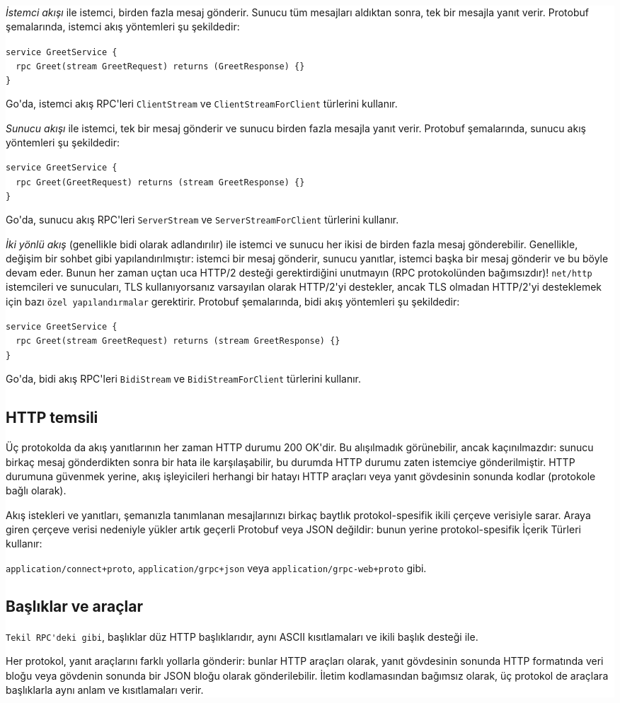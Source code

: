 _İstemci akışı_ ile istemci, birden fazla mesaj gönderir. Sunucu tüm mesajları aldıktan sonra, tek bir mesajla yanıt verir. Protobuf şemalarında, istemci akış yöntemleri şu şekildedir:

```protobuf
service GreetService {
  rpc Greet(stream GreetRequest) returns (GreetResponse) {}
}
```

Go'da, istemci akış RPC'leri `ClientStream` ve `ClientStreamForClient` türlerini kullanır.

_Sunucu akışı_ ile istemci, tek bir mesaj gönderir ve sunucu birden fazla mesajla yanıt verir. Protobuf şemalarında, sunucu akış yöntemleri şu şekildedir:

```protobuf
service GreetService {
  rpc Greet(GreetRequest) returns (stream GreetResponse) {}
}
```

Go'da, sunucu akış RPC'leri `ServerStream` ve `ServerStreamForClient` türlerini kullanır.

_İki yönlü akış_ (genellikle bidi olarak adlandırılır) ile istemci ve sunucu her ikisi de birden fazla mesaj gönderebilir. Genellikle, değişim bir sohbet gibi yapılandırılmıştır: istemci bir mesaj gönderir, sunucu yanıtlar, istemci başka bir mesaj gönderir ve bu böyle devam eder. Bunun her zaman uçtan uca HTTP/2 desteği gerektirdiğini unutmayın (RPC protokolünden bağımsızdır)! `net/http` istemcileri ve sunucuları, TLS kullanıyorsanız varsayılan olarak HTTP/2'yi destekler, ancak TLS olmadan HTTP/2'yi desteklemek için bazı `özel yapılandırmalar` gerektirir. Protobuf şemalarında, bidi akış yöntemleri şu şekildedir:

```protobuf
service GreetService {
  rpc Greet(stream GreetRequest) returns (stream GreetResponse) {}
}
```

Go'da, bidi akış RPC'leri `BidiStream` ve `BidiStreamForClient` türlerini kullanır.

## HTTP temsili

Üç protokolda da akış yanıtlarının her zaman HTTP durumu 200 OK'dir. Bu alışılmadık görünebilir, ancak kaçınılmazdır: sunucu birkaç mesaj gönderdikten sonra bir hata ile karşılaşabilir, bu durumda HTTP durumu zaten istemciye gönderilmiştir. HTTP durumuna güvenmek yerine, akış işleyicileri herhangi bir hatayı HTTP araçları veya yanıt gövdesinin sonunda kodlar (protokole bağlı olarak).

Akış istekleri ve yanıtları, şemanızla tanımlanan mesajlarınızı birkaç baytlık protokol-spesifik ikili çerçeve verisiyle sarar. Araya giren çerçeve verisi nedeniyle yükler artık geçerli Protobuf veya JSON değildir: bunun yerine protokol-spesifik İçerik Türleri kullanır:

`application/connect+proto`, `application/grpc+json` veya `application/grpc-web+proto` gibi.

## Başlıklar ve araçlar

`Tekil RPC'deki gibi`, başlıklar düz HTTP başlıklarıdır, aynı ASCII kısıtlamaları ve ikili başlık desteği ile.

Her protokol, yanıt araçlarını farklı yollarla gönderir: bunlar HTTP araçları olarak, yanıt gövdesinin sonunda HTTP formatında veri bloğu veya gövdenin sonunda bir JSON bloğu olarak gönderilebilir. İletim kodlamasından bağımsız olarak, üç protokol de araçlara başlıklarla aynı anlam ve kısıtlamaları verir.
